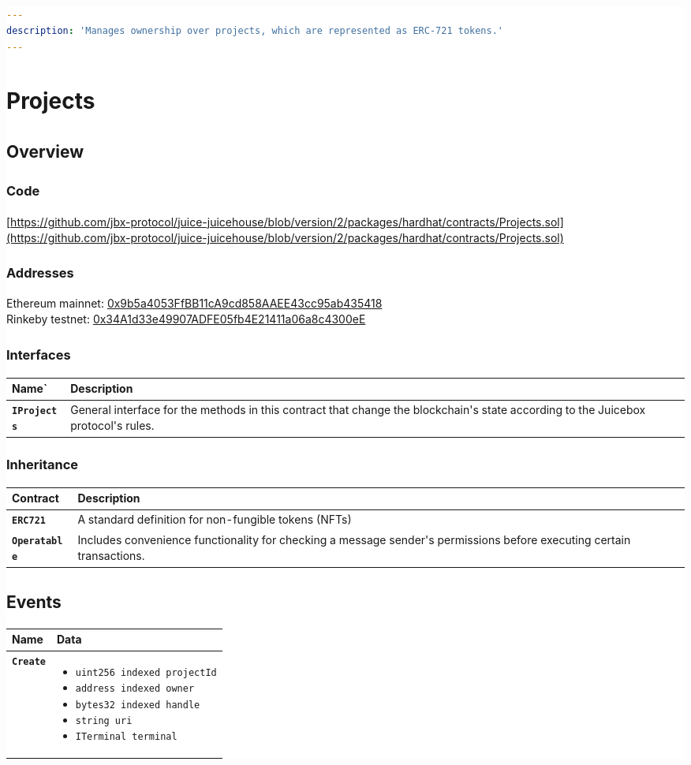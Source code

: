 ```yaml
---
description: 'Manages ownership over projects, which are represented as ERC-721 tokens.'
---
```


# Projects

## Overview

### Code

[https://github.com/jbx-protocol/juice-juicehouse/blob/version/2/packages/hardhat/contracts/Projects.sol](https://github.com/jbx-protocol/juice-juicehouse/blob/version/2/packages/hardhat/contracts/Projects.sol)

### **Addresses**

Ethereum mainnet: [0x9b5a4053FfBB11cA9cd858AAEE43cc95ab435418](https://etherscan.io/address/0x9b5a4053FfBB11cA9cd858AAEE43cc95ab435418)  
Rinkeby testnet: [0x34A1d33e49907ADFE05fb4E21411a06a8c4300eE](https://rinkeby.etherscan.io/address/0x34A1d33e49907ADFE05fb4E21411a06a8c4300eE)

### **Interfaces**

| Name\` | Description |
| :--- | :--- |
| **`IProjects`** | General interface for the methods in this contract that change the blockchain's state according to the Juicebox protocol's rules. |

### **Inheritance**

| **Contract** | Description |
| :--- | :--- |
| **`ERC721`** | A standard definition for non-fungible tokens \(NFTs\) |
| **`Operatable`** | Includes convenience functionality for checking a message sender's permissions before executing certain transactions.  |

## Events

<table>
  <thead>
    <tr>
      <th style="text-align:left">Name</th>
      <th style="text-align:left">Data</th>
    </tr>
  </thead>
  <tbody>
    <tr>
      <td style="text-align:left"><b><code>Create</code></b>
      </td>
      <td style="text-align:left">
        <ul>
          <li><code>uint256 indexed projectId</code> 
          </li>
          <li><code>address indexed owner</code> 
          </li>
          <li><code>bytes32 indexed handle</code>
          </li>
          <li><code>string uri</code> 
          </li>
          <li><code>ITerminal terminal</code> 